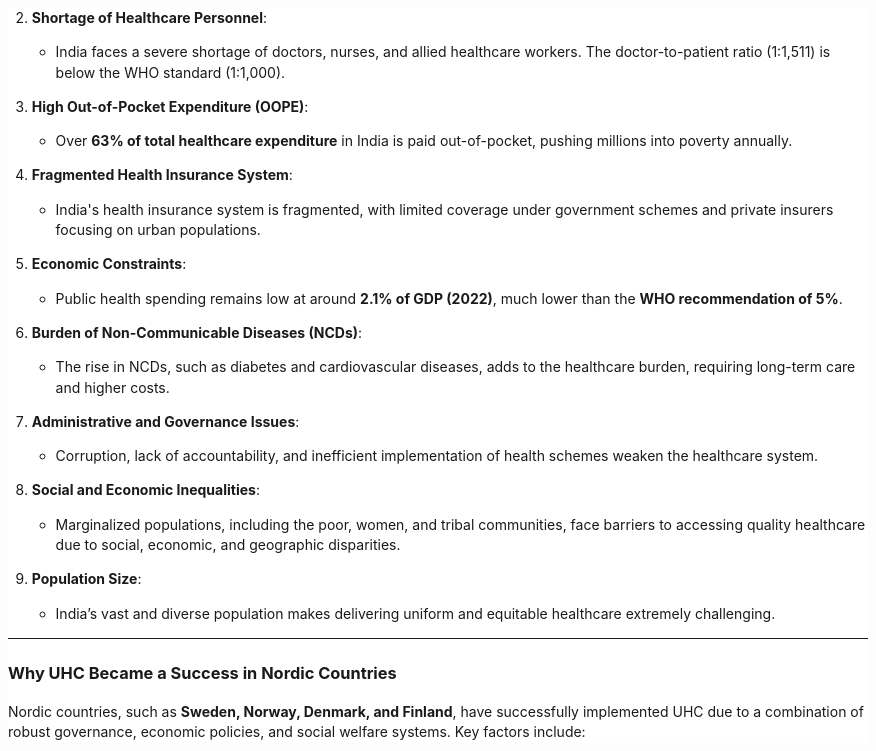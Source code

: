 

2. **Shortage of Healthcare Personnel**:

   - India faces a severe shortage of doctors, nurses, and allied healthcare workers. The doctor-to-patient ratio (1:1,511) is below the WHO standard (1:1,000).



3. **High Out-of-Pocket Expenditure (OOPE)**:

   - Over **63% of total healthcare expenditure** in India is paid out-of-pocket, pushing millions into poverty annually.



4. **Fragmented Health Insurance System**:

   - India's health insurance system is fragmented, with limited coverage under government schemes and private insurers focusing on urban populations.



5. **Economic Constraints**:

   - Public health spending remains low at around **2.1% of GDP (2022)**, much lower than the **WHO recommendation of 5%**.



6. **Burden of Non-Communicable Diseases (NCDs)**:

   - The rise in NCDs, such as diabetes and cardiovascular diseases, adds to the healthcare burden, requiring long-term care and higher costs.



7. **Administrative and Governance Issues**:

   - Corruption, lack of accountability, and inefficient implementation of health schemes weaken the healthcare system.



8. **Social and Economic Inequalities**:

   - Marginalized populations, including the poor, women, and tribal communities, face barriers to accessing quality healthcare due to social, economic, and geographic disparities.



9. **Population Size**:

   - India’s vast and diverse population makes delivering uniform and equitable healthcare extremely challenging.



---



### **Why UHC Became a Success in Nordic Countries**



Nordic countries, such as **Sweden, Norway, Denmark, and Finland**, have successfully implemented UHC due to a combination of robust governance, economic policies, and social welfare systems. Key factors include:
